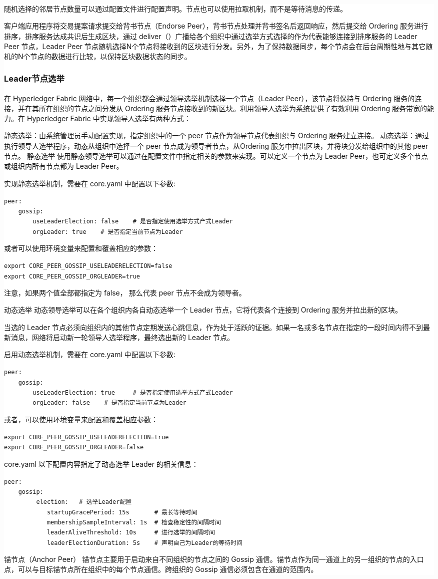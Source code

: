 随机选择的邻居节点数量可以通过配置文件进行配置声明。节点也可以使用拉取机制，而不是等待消息的传递。

客户端应用程序将交易提案请求提交给背书节点（Endorse Peer），背书节点处理并背书签名后返回响应，然后提交给 Ordering 服务进行排序，排序服务达成共识后生成区块，通过 deliver（）广播给各个组织中通过选举方式选择的作为代表能够连接到排序服务的 Leader Peer 节点，Leader Peer 节点随机选择N个节点将接收到的区块进行分发。另外，为了保持数据同步，每个节点会在后台周期性地与其它随机的N个节点的数据进行比较，以保持区块数据状态的同步。

### Leader节点选举
在 Hyperledger Fabric 网络中，每一个组织都会通过领导选举机制选择一个节点（Leader Peer），该节点将保持与 Ordering 服务的连接，并在其所在组织的节点之间分发从 Ordering 服务节点接收到的新区块。利用领导人选举为系统提供了有效利用 Ordering 服务带宽的能力。在 Hyperledger Fabric 中实现领导人选举有两种方式：

静态选举：由系统管理员手动配置实现，指定组织中的一个 peer 节点作为领导节点代表组织与 Ordering 服务建立连接。
动态选举：通过执行领导人选举程序，动态从组织中选择一个 peer 节点成为领导者节点，从Ordering 服务中拉出区块，并将块分发给组织中的其他 peer 节点。
静态选举
使用静态领导选举可以通过在配置文件中指定相关的参数来实现。可以定义一个节点为 Leader Peer，也可定义多个节点或组织内所有节点都为 Leader Peer。

实现静态选举机制，需要在 core.yaml 中配置以下参数:
```
peer:
    gossip:
        useLeaderElection: false    # 是否指定使用选举方式产式Leader
        orgLeader: true    # 是否指定当前节点为Leader
```
或者可以使用环境变量来配置和覆盖相应的参数：
```
export CORE_PEER_GOSSIP_USELEADERELECTION=false
export CORE_PEER_GOSSIP_ORGLEADER=true
```
注意，如果两个值全部都指定为 false， 那么代表 peer 节点不会成为领导者。

动态选举
动态领导选举可以在各个组织内各自动态选举一个 Leader 节点，它将代表各个连接到 Ordering 服务并拉出新的区块。

当选的 Leader 节点必须向组织内的其他节点定期发送心跳信息，作为处于活跃的证据。如果一名或多名节点在指定的一段时间内得不到最新消息，网络将启动新一轮领导人选举程序，最终选出新的 Leader 节点。

启用动态选举机制，需要在 core.yaml 中配置以下参数:
```
peer:
    gossip:
        useLeaderElection: true     # 是否指定使用选举方式产式Leader
        orgLeader: false    # 是否指定当前节点为Leader
```
或者，可以使用环境变量来配置和覆盖相应参数：
```
export CORE_PEER_GOSSIP_USELEADERELECTION=true
export CORE_PEER_GOSSIP_ORGLEADER=false
```
core.yaml 以下配置内容指定了动态选举 Leader 的相关信息：
```
peer:
    gossip:
         election:   # 选举Leader配置     
            startupGracePeriod: 15s       # 最长等待时间 
            membershipSampleInterval: 1s  # 检查稳定性的间隔时间     
            leaderAliveThreshold: 10s     # 进行选举的间隔时间
            leaderElectionDuration: 5s    # 声明自己为Leader的等待时间
```
锚节点（Anchor Peer）
锚节点主要用于启动来自不同组织的节点之间的 Gossip 通信。锚节点作为同一通道上的另一组织的节点的入口点，可以与目标锚节点所在组织中的每个节点通信。跨组织的 Gossip 通信必须包含在通道的范围内。

